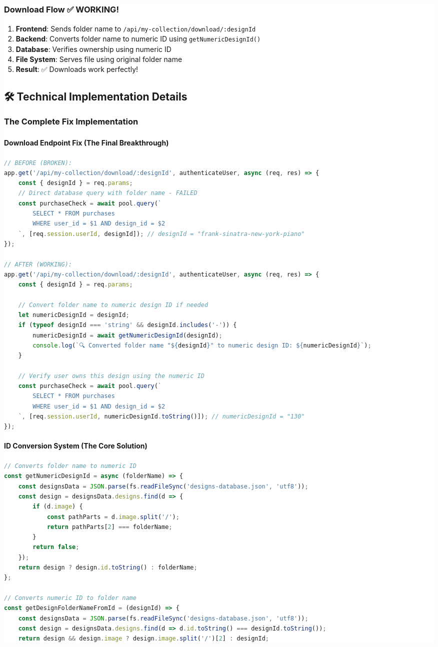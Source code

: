 ### Download Flow ✅ WORKING!
1. **Frontend**: Sends folder name to `/api/my-collection/download/:designId`
2. **Backend**: Converts folder name to numeric ID using `getNumericDesignId()`
3. **Database**: Verifies ownership using numeric ID
4. **File System**: Serves file using original folder name
5. **Result**: ✅ Downloads work perfectly!

## 🛠️ Technical Implementation Details

### The Complete Fix Implementation

#### Download Endpoint Fix (The Final Breakthrough)
```javascript
// BEFORE (BROKEN):
app.get('/api/my-collection/download/:designId', authenticateUser, async (req, res) => {
    const { designId } = req.params;
    // Direct database query with folder name - FAILED
    const purchaseCheck = await pool.query(`
        SELECT * FROM purchases 
        WHERE user_id = $1 AND design_id = $2
    `, [req.session.userId, designId]); // designId = "frank-sinatra-new-york-piano"
});

// AFTER (WORKING):
app.get('/api/my-collection/download/:designId', authenticateUser, async (req, res) => {
    const { designId } = req.params;
    
    // Convert folder name to numeric design ID if needed
    let numericDesignId = designId;
    if (typeof designId === 'string' && designId.includes('-')) {
        numericDesignId = await getNumericDesignId(designId);
        console.log(`🔍 Converted folder name "${designId}" to numeric design ID: ${numericDesignId}`);
    }
    
    // Verify user owns this design using the numeric ID
    const purchaseCheck = await pool.query(`
        SELECT * FROM purchases 
        WHERE user_id = $1 AND design_id = $2
    `, [req.session.userId, numericDesignId.toString()]); // numericDesignId = "130"
});
```

#### ID Conversion System (The Core Solution)
```javascript
// Converts folder name to numeric ID
const getNumericDesignId = async (folderName) => {
    const designsData = JSON.parse(fs.readFileSync('designs-database.json', 'utf8'));
    const design = designsData.designs.find(d => {
        if (d.image) {
            const pathParts = d.image.split('/');
            return pathParts[2] === folderName;
        }
        return false;
    });
    return design ? design.id.toString() : folderName;
};

// Converts numeric ID to folder name
const getDesignFolderNameFromId = (designId) => {
    const designsData = JSON.parse(fs.readFileSync('designs-database.json', 'utf8'));
    const design = designsData.designs.find(d => d.id.toString() === designId.toString());
    return design && design.image ? design.image.split('/')[2] : designId;
```